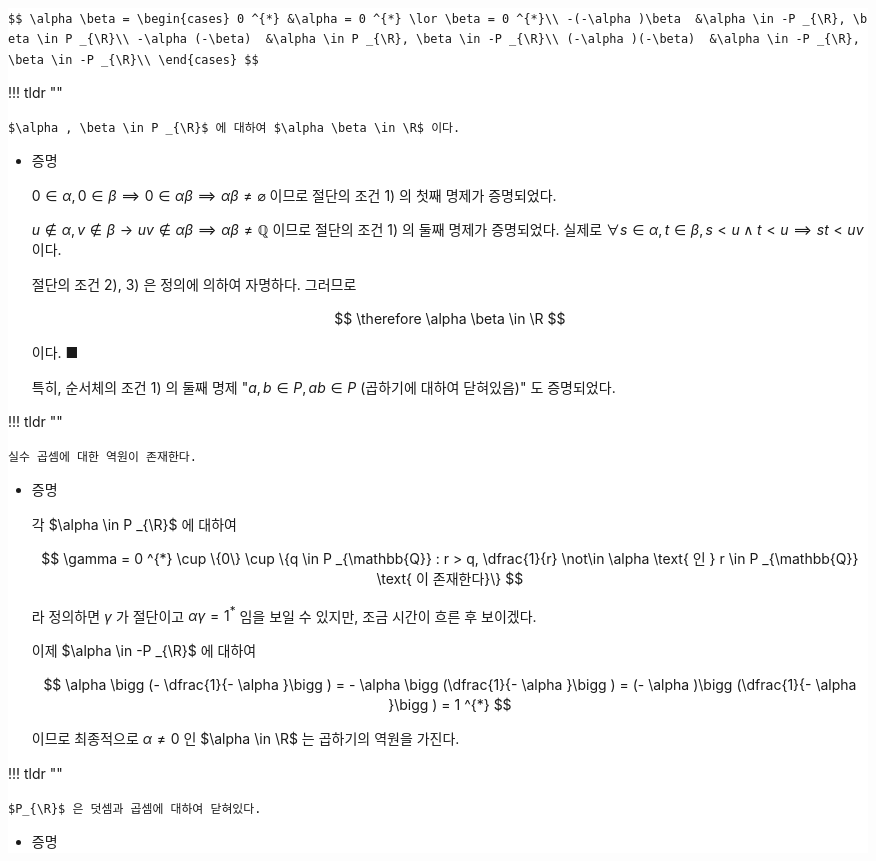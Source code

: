     $$ \alpha \beta = \begin{cases} 0 ^{*} &\alpha = 0 ^{*} \lor \beta = 0 ^{*}\\ -(-\alpha )\beta  &\alpha \in -P _{\R}, \beta \in P _{\R}\\ -\alpha (-\beta)  &\alpha \in P _{\R}, \beta \in -P _{\R}\\ (-\alpha )(-\beta)  &\alpha \in -P _{\R}, \beta \in -P _{\R}\\ \end{cases} $$

!!! tldr ""

    $\alpha , \beta \in P _{\R}$ 에 대하여 $\alpha \beta \in \R$ 이다. 

- 증명 

    $0 \in \alpha , 0 \in \beta \implies 0 \in \alpha \beta \implies \alpha \beta \neq \varnothing$ 이므로 절단의 조건 1) 의 첫째 명제가 증명되었다. 

    $u \not\in \alpha , v \not\in \beta \to uv \not\in \alpha \beta \implies \alpha \beta \neq \mathbb{Q}$ 이므로 절단의 조건 1) 의 둘째 명제가 증명되었다. 실제로 $\forall s \in \alpha , t \in \beta, s < u \land t < u \implies st < uv$ 이다. 

    절단의 조건 2), 3) 은 정의에 의하여 자명하다. 그러므로 

    $$ \therefore \alpha \beta \in \R $$

    이다. ■ 

    특히, 순서체의 조건 1) 의 둘째 명제 "$a,b \in P, ab \in P$ (곱하기에 대하여 닫혀있음)" 도 증명되었다. 

!!! tldr ""

    실수 곱셈에 대한 역원이 존재한다. 

- 증명 

    각 $\alpha \in P _{\R}$ 에 대하여 

    $$ \gamma = 0 ^{*} \cup \{0\} \cup \{q \in P _{\mathbb{Q}} : r > q, \dfrac{1}{r} \not\in \alpha \text{ 인 } r \in P _{\mathbb{Q}} \text{ 이 존재한다}\} $$

    라 정의하면 $\gamma$ 가 절단이고 $\alpha \gamma = 1 ^{*}$ 임을 보일 수 있지만, 조금 시간이 흐른 후 보이겠다. 

    이제 $\alpha \in -P _{\R}$ 에 대하여 

    $$ \alpha \bigg (- \dfrac{1}{- \alpha }\bigg ) = - \alpha \bigg (\dfrac{1}{- \alpha }\bigg ) = (- \alpha )\bigg (\dfrac{1}{- \alpha }\bigg ) = 1 ^{*} $$

    이므로 최종적으로 $\alpha \neq 0$ 인 $\alpha \in \R$ 는 곱하기의 역원을 가진다. 

!!! tldr ""

    $P_{\R}$ 은 덧셈과 곱셈에 대하여 닫혀있다.

- 증명

